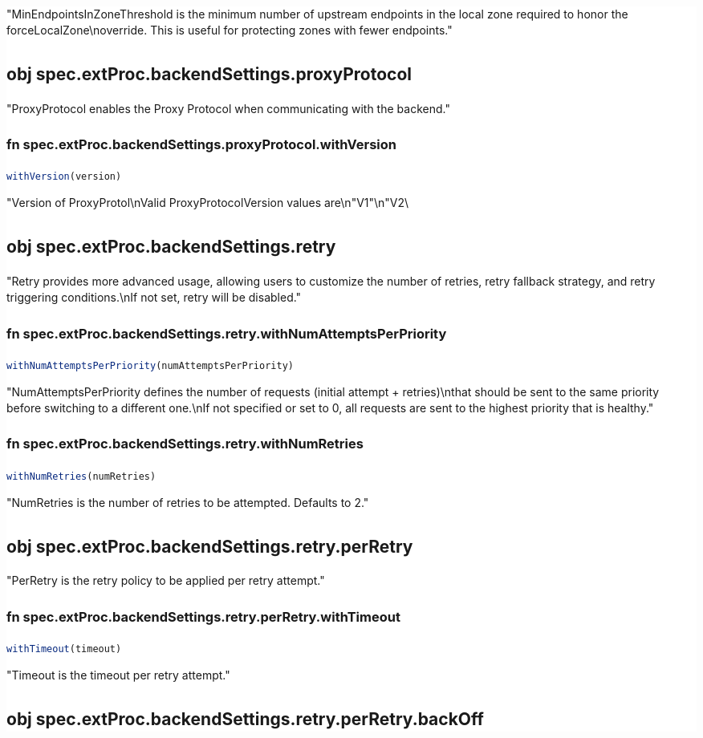 "MinEndpointsInZoneThreshold is the minimum number of upstream endpoints in the local zone required to honor the forceLocalZone\noverride. This is useful for protecting zones with fewer endpoints."

## obj spec.extProc.backendSettings.proxyProtocol

"ProxyProtocol enables the Proxy Protocol when communicating with the backend."

### fn spec.extProc.backendSettings.proxyProtocol.withVersion

```ts
withVersion(version)
```

"Version of ProxyProtol\nValid ProxyProtocolVersion values are\n\"V1\"\n\"V2\

## obj spec.extProc.backendSettings.retry

"Retry provides more advanced usage, allowing users to customize the number of retries, retry fallback strategy, and retry triggering conditions.\nIf not set, retry will be disabled."

### fn spec.extProc.backendSettings.retry.withNumAttemptsPerPriority

```ts
withNumAttemptsPerPriority(numAttemptsPerPriority)
```

"NumAttemptsPerPriority defines the number of requests (initial attempt + retries)\nthat should be sent to the same priority before switching to a different one.\nIf not specified or set to 0, all requests are sent to the highest priority that is healthy."

### fn spec.extProc.backendSettings.retry.withNumRetries

```ts
withNumRetries(numRetries)
```

"NumRetries is the number of retries to be attempted. Defaults to 2."

## obj spec.extProc.backendSettings.retry.perRetry

"PerRetry is the retry policy to be applied per retry attempt."

### fn spec.extProc.backendSettings.retry.perRetry.withTimeout

```ts
withTimeout(timeout)
```

"Timeout is the timeout per retry attempt."

## obj spec.extProc.backendSettings.retry.perRetry.backOff
